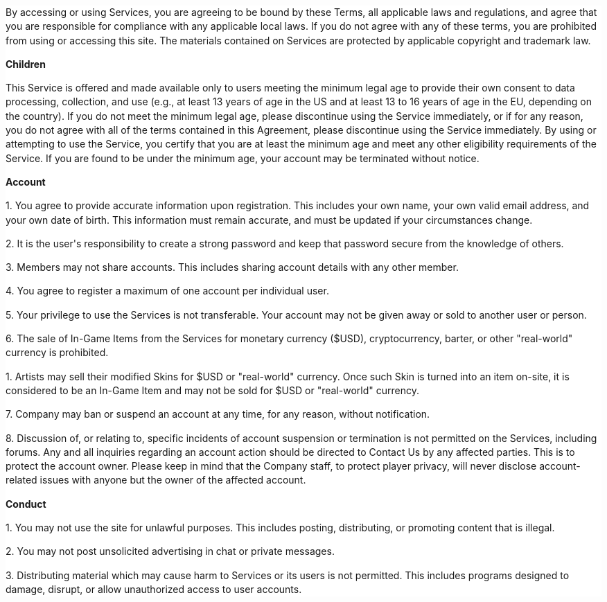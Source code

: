   
By accessing or using Services, you are agreeing to be bound by these Terms, all applicable laws and regulations, and agree that you are responsible for compliance with any applicable local laws. If you do not agree with any of these terms, you are prohibited from using or accessing this site. The materials contained on Services are protected by applicable copyright and trademark law.  
  
  
**Children**  
  
This Service is offered and made available only to users meeting the minimum legal age to provide their own consent to data processing, collection, and use (e.g., at least 13 years of age in the US and at least 13 to 16 years of age in the EU, depending on the country). If you do not meet the minimum legal age, please discontinue using the Service immediately, or if for any reason, you do not agree with all of the terms contained in this Agreement, please discontinue using the Service immediately. By using or attempting to use the Service, you certify that you are at least the minimum age and meet any other eligibility requirements of the Service. If you are found to be under the minimum age, your account may be terminated without notice.  
  
  
**Account**  
  
1\. You agree to provide accurate information upon registration. This includes your own name, your own valid email address, and your own date of birth. This information must remain accurate, and must be updated if your circumstances change.  
  
2\. It is the user's responsibility to create a strong password and keep that password secure from the knowledge of others.  
  
3\. Members may not share accounts. This includes sharing account details with any other member.  
  
4\. You agree to register a maximum of one account per individual user.  
  
5\. Your privilege to use the Services is not transferable. Your account may not be given away or sold to another user or person.  
  
6\. The sale of In-Game Items from the Services for monetary currency ($USD), cryptocurrency, barter, or other "real-world" currency is prohibited.  
  

1\. Artists may sell their modified Skins for $USD or "real-world" currency. Once such Skin is turned into an item on-site, it is considered to be an In-Game Item and may not be sold for $USD or "real-world" currency.  
  

7\. Company may ban or suspend an account at any time, for any reason, without notification.  
  
8\. Discussion of, or relating to, specific incidents of account suspension or termination is not permitted on the Services, including forums. Any and all inquiries regarding an account action should be directed to Contact Us by any affected parties. This is to protect the account owner. Please keep in mind that the Company staff, to protect player privacy, will never disclose account-related issues with anyone but the owner of the affected account.  
  
  
**Conduct**  
  
1\. You may not use the site for unlawful purposes. This includes posting, distributing, or promoting content that is illegal.  
  
2\. You may not post unsolicited advertising in chat or private messages.  
  
3\. Distributing material which may cause harm to Services or its users is not permitted. This includes programs designed to damage, disrupt, or allow unauthorized access to user accounts.  
  